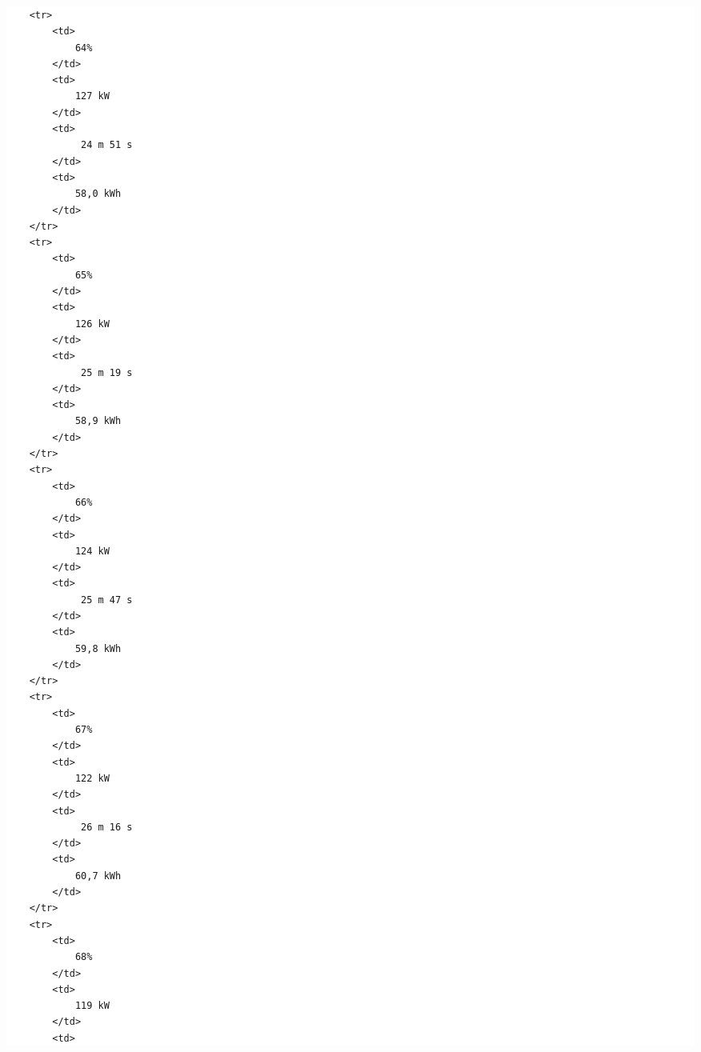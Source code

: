 		<tr>
			<td>
				64%
			</td>
			<td>
				127 kW
			</td>
			<td>
				 24 m 51 s
			</td>
			<td>
				58,0 kWh
			</td>
		</tr>
		<tr>
			<td>
				65%
			</td>
			<td>
				126 kW
			</td>
			<td>
				 25 m 19 s
			</td>
			<td>
				58,9 kWh
			</td>
		</tr>
		<tr>
			<td>
				66%
			</td>
			<td>
				124 kW
			</td>
			<td>
				 25 m 47 s
			</td>
			<td>
				59,8 kWh
			</td>
		</tr>
		<tr>
			<td>
				67%
			</td>
			<td>
				122 kW
			</td>
			<td>
				 26 m 16 s
			</td>
			<td>
				60,7 kWh
			</td>
		</tr>
		<tr>
			<td>
				68%
			</td>
			<td>
				119 kW
			</td>
			<td>